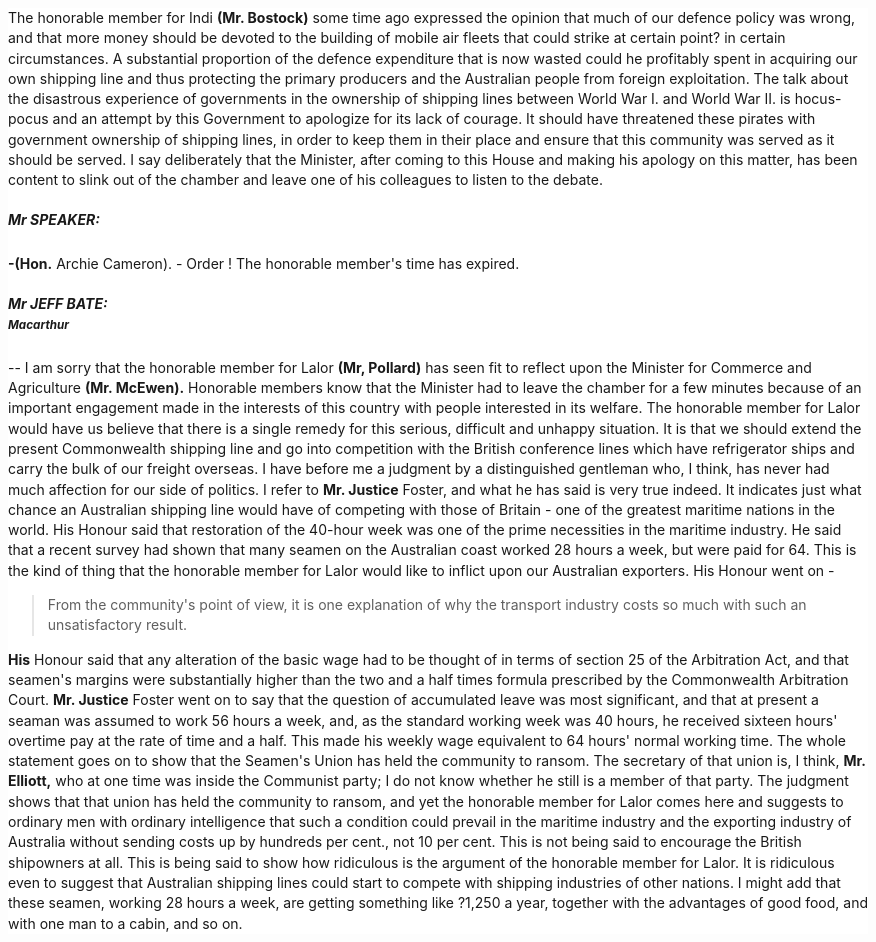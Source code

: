 The honorable member for Indi  **(Mr. Bostock)**  some time ago expressed the opinion that much of our defence policy was wrong, and that more money should be devoted to the building of mobile air fleets that could strike at certain point? in certain circumstances. A substantial proportion of the defence expenditure that is now wasted could he profitably spent in acquiring our own shipping line and thus protecting the primary producers and the Australian people from foreign exploitation. The talk about the disastrous experience of governments in the ownership of shipping lines between World War I. and World War II. is hocus-pocus and an attempt by this Government to apologize for its lack of courage. It should have threatened these pirates with government ownership of shipping lines, in order to keep them in their place and ensure that this community was served as it should be served. I say deliberately that the Minister, after coming to this House and making his apology on this matter, has been content to slink out of the chamber and leave one of his colleagues to listen to the debate. 

##### Mr SPEAKER:


 **-(Hon.** Archie Cameron). - Order ! The honorable member's time has expired. 

##### Mr JEFF BATE:<br><small class="text-muted">Macarthur</small>

-- I am sorry that the honorable member for Lalor  **(Mr, Pollard)**  has seen fit to reflect upon the Minister for Commerce and Agriculture  **(Mr. McEwen).**  Honorable members know that the Minister had to leave the chamber for a few minutes because of an important engagement made in the interests of this country with people interested in its welfare. The honorable member for Lalor would have us believe that there is a single remedy for this serious, difficult and unhappy situation. It is that we should extend the present Commonwealth shipping line and go into competition with the British conference lines which have refrigerator ships and carry the bulk of our freight overseas. I have before me a judgment by a distinguished gentleman who, I think, has never had much affection for our side of politics. I refer to  **Mr. Justice**  Foster, and what he has said is very true indeed. It indicates just what chance an Australian shipping line would have of competing with those of Britain - one of the greatest maritime nations in the world.  His  Honour said that restoration of the 40-hour week was one of the prime necessities in the maritime industry. He said that a recent survey had shown that many seamen on the Australian coast worked 28 hours a week, but were paid for 64. This is the kind of thing that the honorable member for Lalor would like to inflict upon our Australian exporters.  His  Honour went on - 

  >From the community's point of view, it is one explanation of why the transport industry costs so much with such an unsatisfactory result. 


 **His** Honour said that any alteration of the basic wage had to be thought of in terms of section 25 of the Arbitration Act, and that seamen's margins were substantially higher than the two and a half times formula prescribed by the Commonwealth Arbitration Court.  **Mr. Justice**  Foster went on to say that the question of accumulated leave was most significant, and that at present a seaman was assumed to work 56 hours a week, and, as the standard working week was 40 hours, he received sixteen hours' overtime pay at the rate of time and a half. This made his weekly wage equivalent to 64 hours' normal working time. The whole statement goes on to show that the Seamen's Union has held the community to ransom. The secretary of that union is, I think,  **Mr. Elliott,**  who at one time was inside the Communist party; I do not know whether he still is a member of that party. The judgment shows that that union has held the community to ransom, and yet the honorable member for Lalor comes here and suggests to ordinary men with ordinary intelligence that such a condition could prevail in the maritime industry and the exporting industry of Australia without sending costs up by hundreds per cent., not 10 per cent. This is not being said to encourage the British shipowners at all. This is being said to show how ridiculous is the argument of the honorable member for Lalor. It is ridiculous even to suggest that Australian shipping lines could start to compete with shipping industries of other nations. I might add that these seamen, working 28 hours a week, are getting something like ?1,250 a year, together with the advantages of good food, and with one man to a cabin, and so on. 
